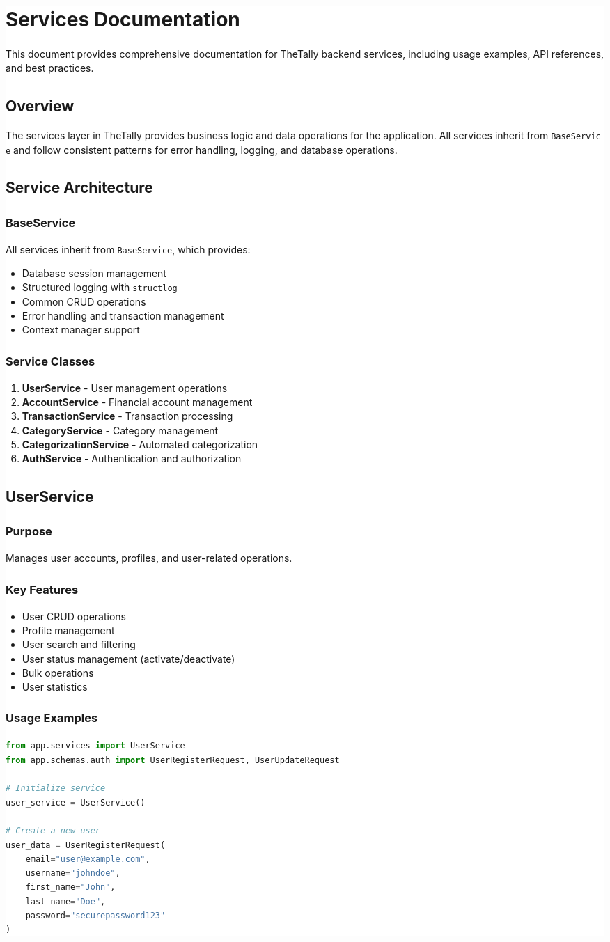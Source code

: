 # Services Documentation

This document provides comprehensive documentation for TheTally backend services, including usage examples, API references, and best practices.

## Overview

The services layer in TheTally provides business logic and data operations for the application. All services inherit from `BaseService` and follow consistent patterns for error handling, logging, and database operations.

## Service Architecture

### BaseService

All services inherit from `BaseService`, which provides:
- Database session management
- Structured logging with `structlog`
- Common CRUD operations
- Error handling and transaction management
- Context manager support

### Service Classes

1. **UserService** - User management operations
2. **AccountService** - Financial account management
3. **TransactionService** - Transaction processing
4. **CategoryService** - Category management
5. **CategorizationService** - Automated categorization
6. **AuthService** - Authentication and authorization

## UserService

### Purpose
Manages user accounts, profiles, and user-related operations.

### Key Features
- User CRUD operations
- Profile management
- User search and filtering
- User status management (activate/deactivate)
- Bulk operations
- User statistics

### Usage Examples

```python
from app.services import UserService
from app.schemas.auth import UserRegisterRequest, UserUpdateRequest

# Initialize service
user_service = UserService()

# Create a new user
user_data = UserRegisterRequest(
    email="user@example.com",
    username="johndoe",
    first_name="John",
    last_name="Doe",
    password="securepassword123"
)
```